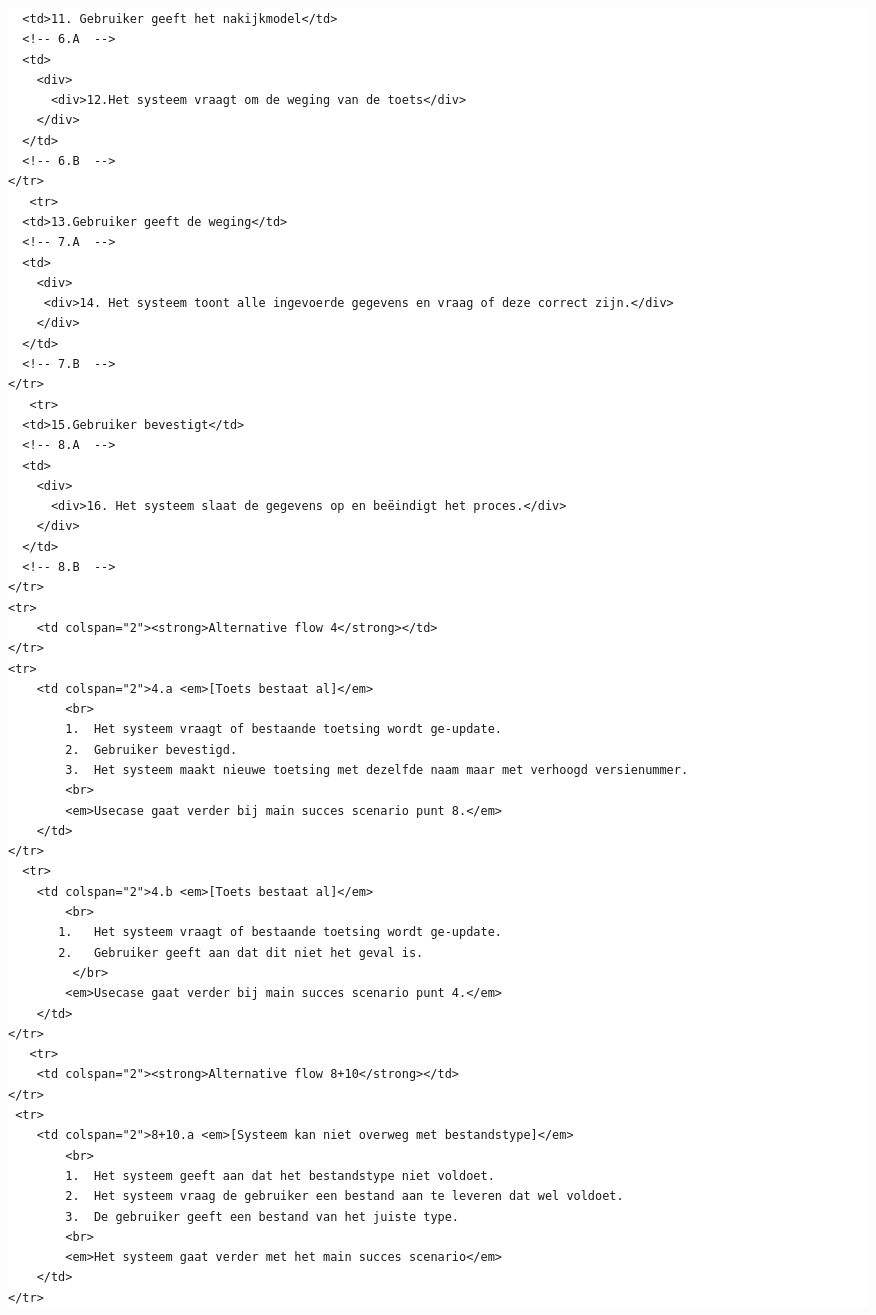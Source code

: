       <td>11. Gebruiker geeft het nakijkmodel</td>
      <!-- 6.A  -->
      <td>
        <div>
          <div>12.Het systeem vraagt om de weging van de toets</div>
        </div>
      </td>
      <!-- 6.B  -->
    </tr>
       <tr>
      <td>13.Gebruiker geeft de weging</td>
      <!-- 7.A  -->
      <td>
        <div>
         <div>14. Het systeem toont alle ingevoerde gegevens en vraag of deze correct zijn.</div>
        </div>
      </td>
      <!-- 7.B  -->
    </tr>
       <tr>
      <td>15.Gebruiker bevestigt</td>
      <!-- 8.A  -->
      <td>
        <div>
          <div>16. Het systeem slaat de gegevens op en beëindigt het proces.</div>
        </div>
      </td>
      <!-- 8.B  -->
    </tr>
    <tr>
        <td colspan="2"><strong>Alternative flow 4</strong></td>
    </tr>
    <tr>
        <td colspan="2">4.a <em>[Toets bestaat al]</em>
            <br>
            1.	Het systeem vraagt of bestaande toetsing wordt ge-update.
            2.	Gebruiker bevestigd. 
            3.	Het systeem maakt nieuwe toetsing met dezelfde naam maar met verhoogd versienummer.
            <br>
            <em>Usecase gaat verder bij main succes scenario punt 8.</em>
        </td>
    </tr>
      <tr>
        <td colspan="2">4.b <em>[Toets bestaat al]</em>
            <br>
           1.   Het systeem vraagt of bestaande toetsing wordt ge-update.
           2.   Gebruiker geeft aan dat dit niet het geval is.
             </br>
            <em>Usecase gaat verder bij main succes scenario punt 4.</em>
        </td>
    </tr>
       <tr>
        <td colspan="2"><strong>Alternative flow 8+10</strong></td>
    </tr>
     <tr>
        <td colspan="2">8+10.a <em>[Systeem kan niet overweg met bestandstype]</em>
            <br>
            1.	Het systeem geeft aan dat het bestandstype niet voldoet.
            2.	Het systeem vraag de gebruiker een bestand aan te leveren dat wel voldoet.
            3.	De gebruiker geeft een bestand van het juiste type. 
            <br>
            <em>Het systeem gaat verder met het main succes scenario</em>
        </td>
    </tr>